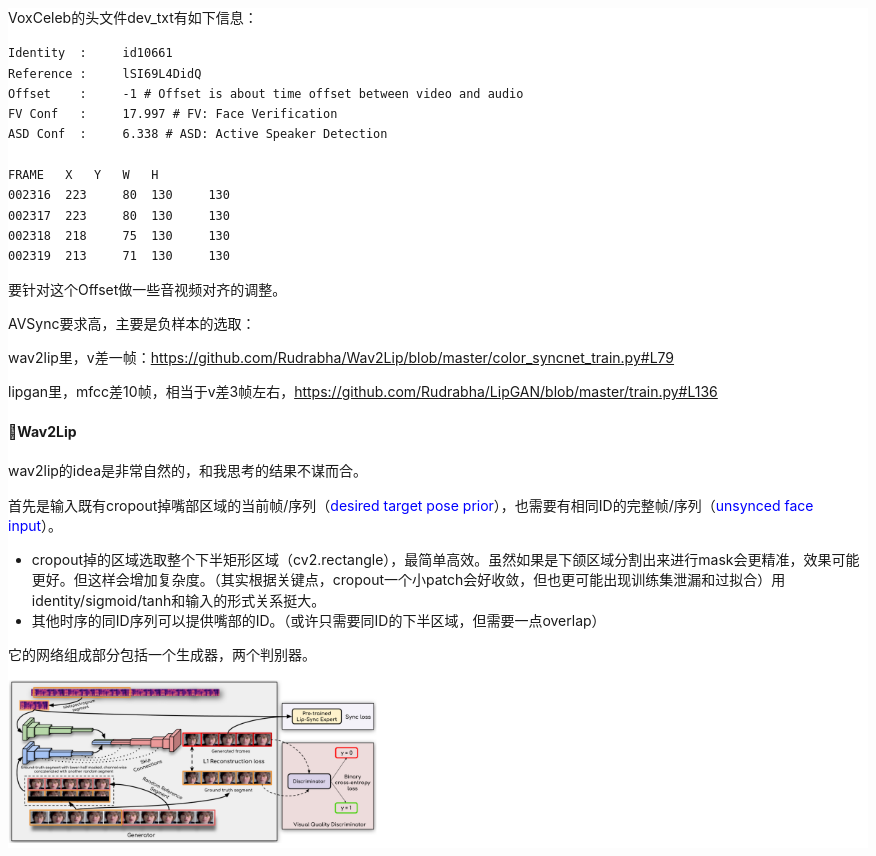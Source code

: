 VoxCeleb的头文件dev_txt有如下信息：

```shell
Identity  : 	id10661
Reference : 	lSI69L4DidQ
Offset    : 	-1 # Offset is about time offset between video and audio
FV Conf   : 	17.997 # FV: Face Verification
ASD Conf  : 	6.338 # ASD: Active Speaker Detection

FRAME 	X 	Y 	W 	H
002316 	223 	80 	130 	130
002317 	223 	80 	130 	130
002318 	218 	75 	130 	130
002319 	213 	71 	130 	130
```

要针对这个Offset做一些音视频对齐的调整。

AVSync要求高，主要是负样本的选取：

wav2lip里，v差一帧：https://github.com/Rudrabha/Wav2Lip/blob/master/color_syncnet_train.py#L79   

lipgan里，mfcc差10帧，相当于v差3帧左右，https://github.com/Rudrabha/LipGAN/blob/master/train.py#L136





#### :page_with_curl:Wav2Lip

wav2lip的idea是非常自然的，和我思考的结果不谋而合。

首先是输入既有cropout掉嘴部区域的当前帧/序列（<font color="blue">desired target pose prior</font>），也需要有相同ID的完整帧/序列（<font color="blue">unsynced face input</font>）。

- cropout掉的区域选取整个下半矩形区域（cv2.rectangle），最简单高效。虽然如果是下颌区域分割出来进行mask会更精准，效果可能更好。但这样会增加复杂度。（其实根据关键点，cropout一个小patch会好收敛，但也更可能出现训练集泄漏和过拟合）用identity/sigmoid/tanh和输入的形式关系挺大。
- 其他时序的同ID序列可以提供嘴部的ID。（或许只需要同ID的下半区域，但需要一点overlap）

它的网络组成部分包括一个生成器，两个判别器。

<img src="../../images/typora-images/image-20230730103914107.png" alt="image-20230730103914107" style="zoom:36%;" />
